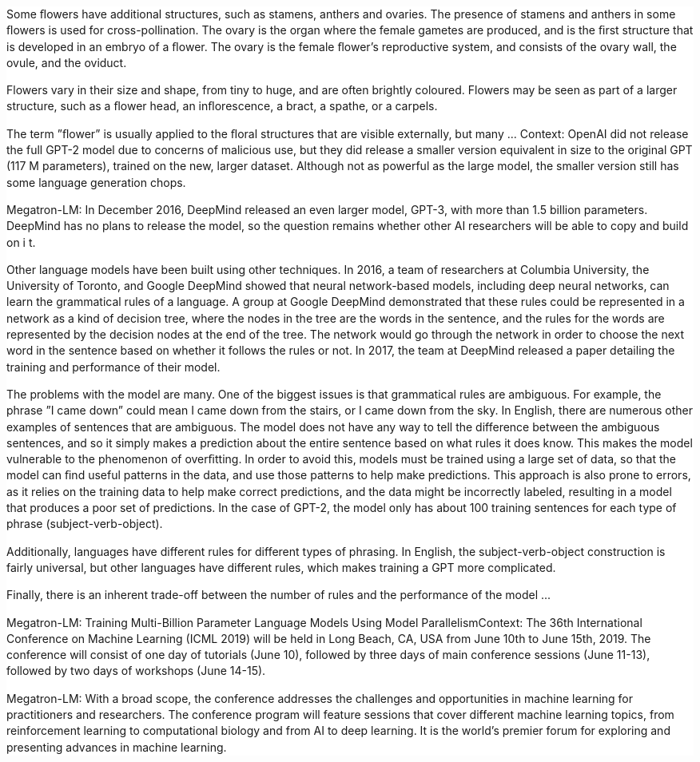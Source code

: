 Some ﬂowers have additional structures, such as stamens, anthers and ovaries. The presence of stamens and anthers in some ﬂowers is used for cross-pollination. The ovary is the organ where the female gametes are produced, and is the ﬁrst structure that is developed in an embryo of a ﬂower. The ovary is the female ﬂower’s reproductive system, and consists of the ovary wall, the ovule, and the oviduct.

Flowers vary in their size and shape, from tiny to huge, and are often brightly coloured. Flowers may be seen as part of a larger structure, such as a ﬂower head, an inﬂorescence, a bract, a spathe, or a carpels.

The term ”ﬂower” is usually applied to the ﬂoral structures that are visible externally, but many ... Context: OpenAI did not release the full GPT-2 model due to concerns of malicious use, but they did release a smaller version equivalent in size to the original GPT (117 M parameters), trained on the new, larger dataset. Although not as powerful as the large model, the smaller version still has some language generation chops.

Megatron-LM: In December 2016, DeepMind released an even larger model, GPT-3, with more than 1.5 billion parameters. DeepMind has no plans to release the model, so the question remains whether other AI researchers will be able to copy and build on i t.

Other language models have been built using other techniques. In 2016, a team of researchers at Columbia University, the University of Toronto, and Google DeepMind showed that neural network-based models, including deep neural networks, can learn the grammatical rules of a language. A group at Google DeepMind demonstrated that these rules could be represented in a network as a kind of decision tree, where the nodes in the tree are the words in the sentence, and the rules for the words are represented by the decision nodes at the end of the tree. The network would go through the network in order to choose the next word in the sentence based on whether it follows the rules or not. In 2017, the team at DeepMind released a paper detailing the training and performance of their model.

The problems with the model are many. One of the biggest issues is that grammatical rules are ambiguous. For example, the phrase ”I came down” could mean I came down from the stairs, or I came down from the sky. In English, there are numerous other examples of sentences that are ambiguous. The model does not have any way to tell the difference between the ambiguous sentences, and so it simply makes a prediction about the entire sentence based on what rules it does know. This makes the model vulnerable to the phenomenon of overﬁtting. In order to avoid this, models must be trained using a large set of data, so that the model can ﬁnd useful patterns in the data, and use those patterns to help make predictions. This approach is also prone to errors, as it relies on the training data to help make correct predictions, and the data might be incorrectly labeled, resulting in a model that produces a poor set of predictions. In the case of GPT-2, the model only has about 100 training sentences for each type of phrase (subject-verb-object).

Additionally, languages have different rules for different types of phrasing. In English, the subject-verb-object construction is fairly universal, but other languages have different rules, which makes training a GPT more complicated.

Finally, there is an inherent trade-off between the number of rules and the performance of the model ...

Megatron-LM: Training Multi-Billion Parameter Language Models Using Model ParallelismContext: The 36th International Conference on Machine Learning (ICML 2019) will be held in Long Beach, CA, USA from June 10th to June 15th, 2019. The conference will consist of one day of tutorials (June 10), followed by three days of main conference sessions (June 11-13), followed by two days of workshops (June 14-15).

Megatron-LM: With a broad scope, the conference addresses the challenges and opportunities in machine learning for practitioners and researchers. The conference program will feature sessions that cover different machine learning topics, from reinforcement learning to computational biology and from AI to deep learning. It is the world’s premier forum for exploring and presenting advances in machine learning.
